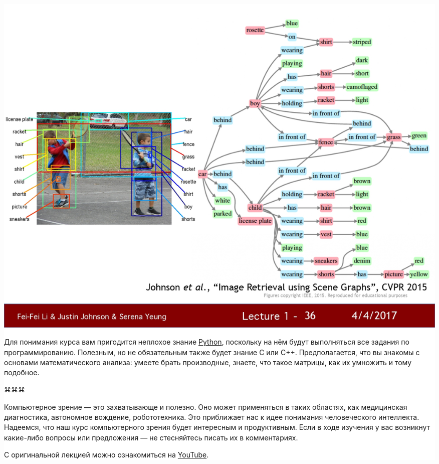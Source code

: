 ![](https://raw.githubusercontent.com/AlexandrParkhomenko/ai/main/stanford/class/cs231n/ru/images/cs231n_2017_lecture1_page-0036.jpg)

Для понимания курса вам пригодится неплохое знание [Python](https://pythonworld.ru/kursy/free.html), поскольку на нём будут выполняться все задания по программированию. Полезным, но не обязательным также будет знание C или C++. Предполагается, что вы знакомы с основами математического анализа: умеете брать производные, знаете, что такое матрицы, как их умножить и тому подобное. 

⌘⌘⌘

Компьютерное зрение — это захватывающе и полезно. Оно может применяться в таких областях, как медицинская диагностика, автономное вождение, робототехника. Это приближает нас к идее понимания человеческого интеллекта. Надеемся, что наш курс компьютерного зрения будет интересным и продуктивным. Если в ходе изучения у вас возникнут какие-либо вопросы или предложения — не стесняйтесь писать их в комментариях.

С оригинальной лекцией можно ознакомиться на [YouTube](https://youtu.be/vT1JzLTH4G4).

